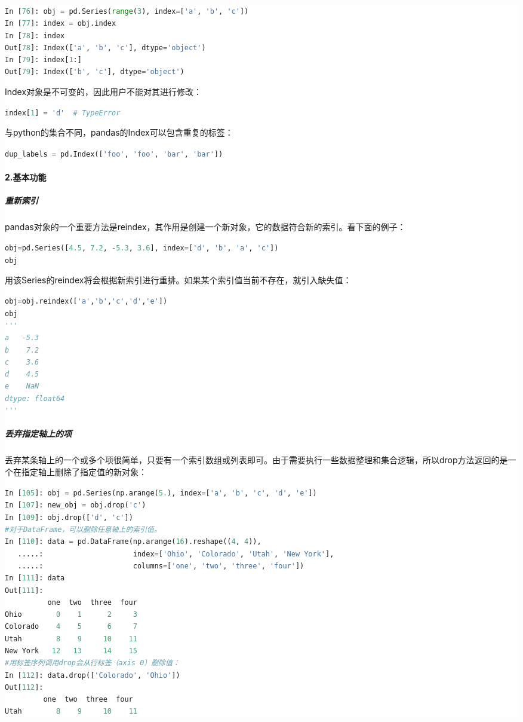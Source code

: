```python
In [76]: obj = pd.Series(range(3), index=['a', 'b', 'c'])
In [77]: index = obj.index
In [78]: index
Out[78]: Index(['a', 'b', 'c'], dtype='object')
In [79]: index[1:]
Out[79]: Index(['b', 'c'], dtype='object')
```

Index对象是不可变的，因此用户不能对其进行修改：

```python
index[1] = 'd'  # TypeError
```

与python的集合不同，pandas的Index可以包含重复的标签：

```python
dup_labels = pd.Index(['foo', 'foo', 'bar', 'bar'])
```

#### 2.基本功能

##### 重新索引

pandas对象的一个重要方法是reindex，其作用是创建一个新对象，它的数据符合新的索引。看下面的例子：

```python
obj=pd.Series([4.5, 7.2, -5.3, 3.6], index=['d', 'b', 'a', 'c'])
obj
```

用该Series的reindex将会根据新索引进行重排。如果某个索引值当前不存在，就引入缺失值：

```python
obj=obj.reindex(['a','b','c','d','e'])
obj
'''
a   -5.3
b    7.2
c    3.6
d    4.5
e    NaN
dtype: float64
'''
```

##### 丢弃指定轴上的项

丢弃某条轴上的一个或多个项很简单，只要有一个索引数组或列表即可。由于需要执行一些数据整理和集合逻辑，所以drop方法返回的是一个在指定轴上删除了指定值的新对象：

```python
In [105]: obj = pd.Series(np.arange(5.), index=['a', 'b', 'c', 'd', 'e'])
In [107]: new_obj = obj.drop('c')
In [109]: obj.drop(['d', 'c'])
#对于DataFrame，可以删除任意轴上的索引值。
In [110]: data = pd.DataFrame(np.arange(16).reshape((4, 4)),
   .....:                     index=['Ohio', 'Colorado', 'Utah', 'New York'],
   .....:                     columns=['one', 'two', 'three', 'four'])
In [111]: data
Out[111]: 
          one  two  three  four
Ohio        0    1      2     3
Colorado    4    5      6     7
Utah        8    9     10    11
New York   12   13     14    15
#用标签序列调用drop会从行标签（axis 0）删除值：
In [112]: data.drop(['Colorado', 'Ohio'])
Out[112]: 
         one  two  three  four
Utah        8    9     10    11
```